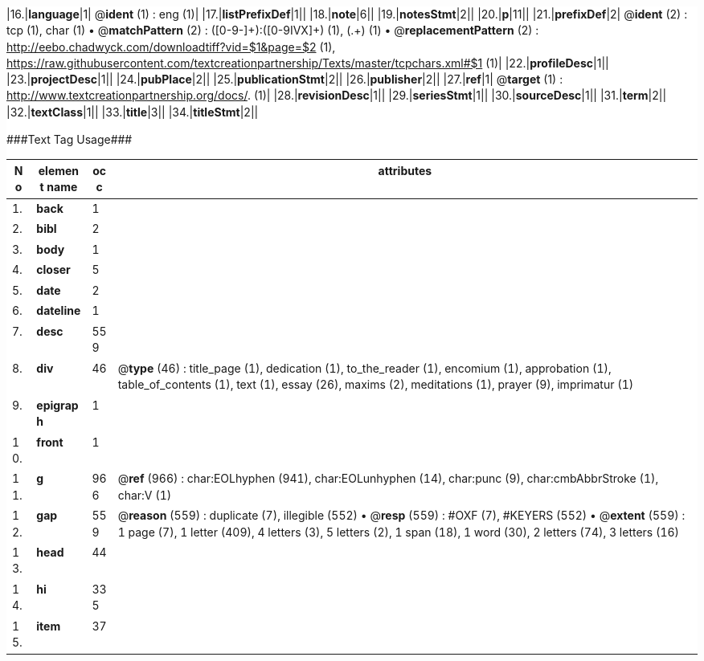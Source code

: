 |16.|__language__|1| @__ident__ (1) : eng (1)|
|17.|__listPrefixDef__|1||
|18.|__note__|6||
|19.|__notesStmt__|2||
|20.|__p__|11||
|21.|__prefixDef__|2| @__ident__ (2) : tcp (1), char (1)  •  @__matchPattern__ (2) : ([0-9\-]+):([0-9IVX]+) (1), (.+) (1)  •  @__replacementPattern__ (2) : http://eebo.chadwyck.com/downloadtiff?vid=$1&page=$2 (1), https://raw.githubusercontent.com/textcreationpartnership/Texts/master/tcpchars.xml#$1 (1)|
|22.|__profileDesc__|1||
|23.|__projectDesc__|1||
|24.|__pubPlace__|2||
|25.|__publicationStmt__|2||
|26.|__publisher__|2||
|27.|__ref__|1| @__target__ (1) : http://www.textcreationpartnership.org/docs/. (1)|
|28.|__revisionDesc__|1||
|29.|__seriesStmt__|1||
|30.|__sourceDesc__|1||
|31.|__term__|2||
|32.|__textClass__|1||
|33.|__title__|3||
|34.|__titleStmt__|2||


###Text Tag Usage###

|No|element name|occ|attributes|
|---|---|---|---|
|1.|__back__|1||
|2.|__bibl__|2||
|3.|__body__|1||
|4.|__closer__|5||
|5.|__date__|2||
|6.|__dateline__|1||
|7.|__desc__|559||
|8.|__div__|46| @__type__ (46) : title_page (1), dedication (1), to_the_reader (1), encomium (1), approbation (1), table_of_contents (1), text (1), essay (26), maxims (2), meditations (1), prayer (9), imprimatur (1)|
|9.|__epigraph__|1||
|10.|__front__|1||
|11.|__g__|966| @__ref__ (966) : char:EOLhyphen (941), char:EOLunhyphen (14), char:punc (9), char:cmbAbbrStroke (1), char:V (1)|
|12.|__gap__|559| @__reason__ (559) : duplicate (7), illegible (552)  •  @__resp__ (559) : #OXF (7), #KEYERS (552)  •  @__extent__ (559) : 1 page (7), 1 letter (409), 4 letters (3), 5 letters (2), 1 span (18), 1 word (30), 2 letters (74), 3 letters (16)|
|13.|__head__|44||
|14.|__hi__|335||
|15.|__item__|37||